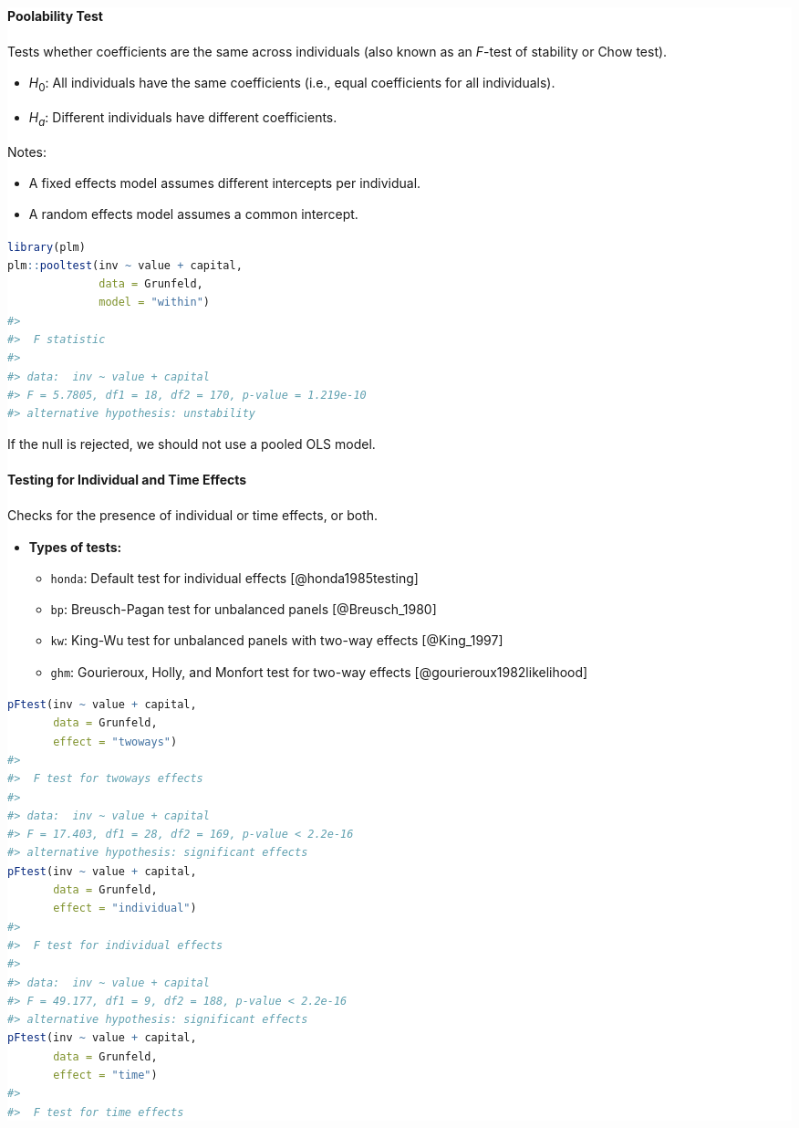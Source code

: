 #### Poolability Test

Tests whether coefficients are the same across individuals (also known as an $F$-test of stability or Chow test).

-   $H_0$: All individuals have the same coefficients (i.e., equal coefficients for all individuals).

-   $H_a$: Different individuals have different coefficients.

Notes:

-   A fixed effects model assumes different intercepts per individual.

-   A random effects model assumes a common intercept.


``` r
library(plm)
plm::pooltest(inv ~ value + capital, 
              data = Grunfeld, 
              model = "within")
#> 
#> 	F statistic
#> 
#> data:  inv ~ value + capital
#> F = 5.7805, df1 = 18, df2 = 170, p-value = 1.219e-10
#> alternative hypothesis: unstability
```

If the null is rejected, we should not use a pooled OLS model.

#### Testing for Individual and Time Effects

Checks for the presence of individual or time effects, or both.

-   **Types of tests:**

    -   `honda`: Default test for individual effects [@honda1985testing]

    -   `bp`: Breusch-Pagan test for unbalanced panels [@Breusch_1980]

    -   `kw`: King-Wu test for unbalanced panels with two-way effects [@King_1997]

    -   `ghm`: Gourieroux, Holly, and Monfort test for two-way effects [@gourieroux1982likelihood]


``` r
pFtest(inv ~ value + capital, 
       data = Grunfeld, 
       effect = "twoways")
#> 
#> 	F test for twoways effects
#> 
#> data:  inv ~ value + capital
#> F = 17.403, df1 = 28, df2 = 169, p-value < 2.2e-16
#> alternative hypothesis: significant effects
pFtest(inv ~ value + capital, 
       data = Grunfeld, 
       effect = "individual")
#> 
#> 	F test for individual effects
#> 
#> data:  inv ~ value + capital
#> F = 49.177, df1 = 9, df2 = 188, p-value < 2.2e-16
#> alternative hypothesis: significant effects
pFtest(inv ~ value + capital, 
       data = Grunfeld, 
       effect = "time")
#> 
#> 	F test for time effects
```